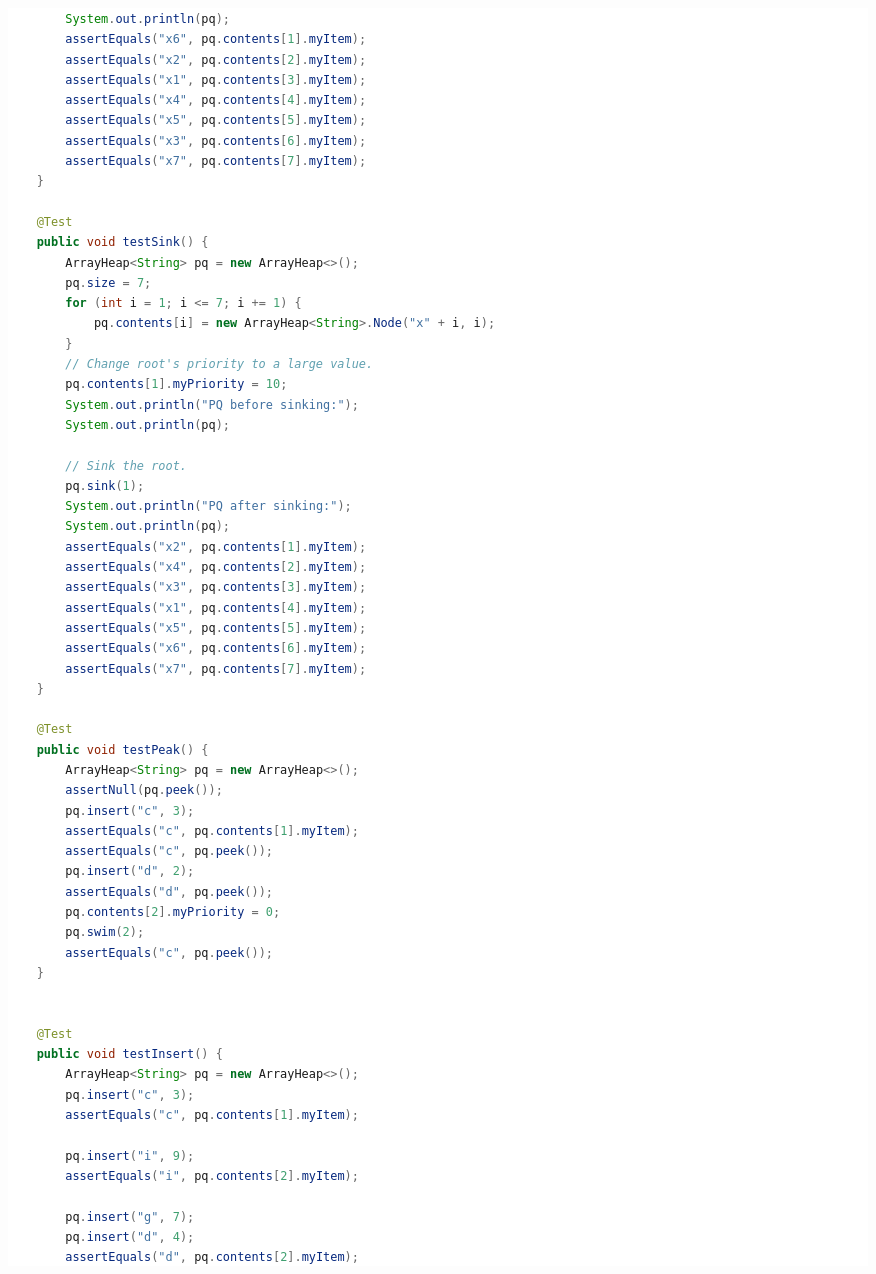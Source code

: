 ```java
        System.out.println(pq);
        assertEquals("x6", pq.contents[1].myItem);
        assertEquals("x2", pq.contents[2].myItem);
        assertEquals("x1", pq.contents[3].myItem);
        assertEquals("x4", pq.contents[4].myItem);
        assertEquals("x5", pq.contents[5].myItem);
        assertEquals("x3", pq.contents[6].myItem);
        assertEquals("x7", pq.contents[7].myItem);
    }

    @Test
    public void testSink() {
        ArrayHeap<String> pq = new ArrayHeap<>();
        pq.size = 7;
        for (int i = 1; i <= 7; i += 1) {
            pq.contents[i] = new ArrayHeap<String>.Node("x" + i, i);
        }
        // Change root's priority to a large value.
        pq.contents[1].myPriority = 10;
        System.out.println("PQ before sinking:");
        System.out.println(pq);

        // Sink the root.
        pq.sink(1);
        System.out.println("PQ after sinking:");
        System.out.println(pq);
        assertEquals("x2", pq.contents[1].myItem);
        assertEquals("x4", pq.contents[2].myItem);
        assertEquals("x3", pq.contents[3].myItem);
        assertEquals("x1", pq.contents[4].myItem);
        assertEquals("x5", pq.contents[5].myItem);
        assertEquals("x6", pq.contents[6].myItem);
        assertEquals("x7", pq.contents[7].myItem);
    }

    @Test
    public void testPeak() {
        ArrayHeap<String> pq = new ArrayHeap<>();
        assertNull(pq.peek());
        pq.insert("c", 3);
        assertEquals("c", pq.contents[1].myItem);
        assertEquals("c", pq.peek());
        pq.insert("d", 2);
        assertEquals("d", pq.peek());
        pq.contents[2].myPriority = 0;
        pq.swim(2);
        assertEquals("c", pq.peek());
    }


    @Test
    public void testInsert() {
        ArrayHeap<String> pq = new ArrayHeap<>();
        pq.insert("c", 3);
        assertEquals("c", pq.contents[1].myItem);

        pq.insert("i", 9);
        assertEquals("i", pq.contents[2].myItem);

        pq.insert("g", 7);
        pq.insert("d", 4);
        assertEquals("d", pq.contents[2].myItem);

```